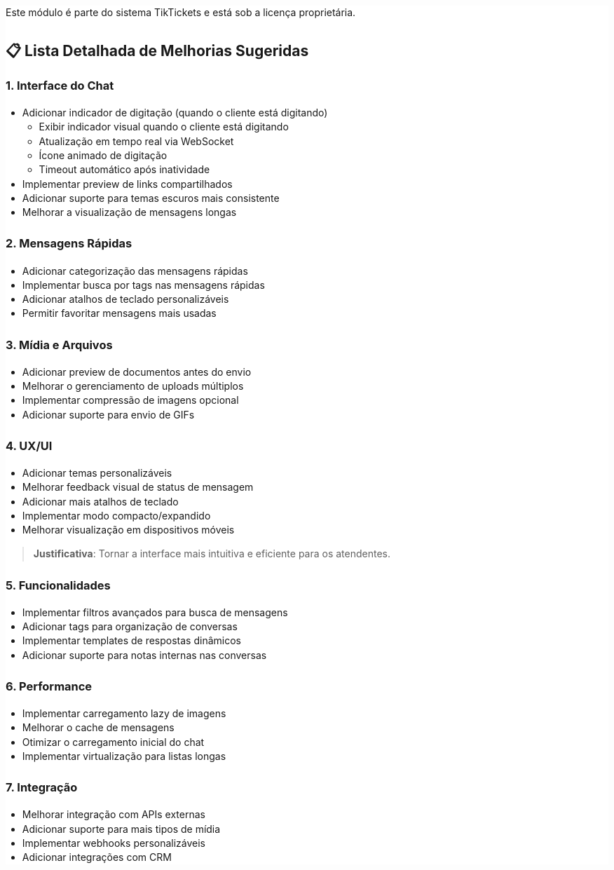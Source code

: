Este módulo é parte do sistema TikTickets e está sob a licença proprietária.

## 📋 Lista Detalhada de Melhorias Sugeridas

### 1. Interface do Chat
- Adicionar indicador de digitação (quando o cliente está digitando)
  - Exibir indicador visual quando o cliente está digitando
  - Atualização em tempo real via WebSocket
  - Ícone animado de digitação
  - Timeout automático após inatividade
- Implementar preview de links compartilhados
- Adicionar suporte para temas escuros mais consistente
- Melhorar a visualização de mensagens longas

### 2. Mensagens Rápidas
- Adicionar categorização das mensagens rápidas
- Implementar busca por tags nas mensagens rápidas
- Adicionar atalhos de teclado personalizáveis
- Permitir favoritar mensagens mais usadas

### 3. Mídia e Arquivos
- Adicionar preview de documentos antes do envio
- Melhorar o gerenciamento de uploads múltiplos
- Implementar compressão de imagens opcional
- Adicionar suporte para envio de GIFs

### 4. UX/UI
- Adicionar temas personalizáveis
- Melhorar feedback visual de status de mensagem
- Adicionar mais atalhos de teclado
- Implementar modo compacto/expandido
- Melhorar visualização em dispositivos móveis
> **Justificativa**: Tornar a interface mais intuitiva e eficiente para os atendentes.

### 5. Funcionalidades
- Implementar filtros avançados para busca de mensagens
- Adicionar tags para organização de conversas
- Implementar templates de respostas dinâmicos
- Adicionar suporte para notas internas nas conversas

### 6. Performance
- Implementar carregamento lazy de imagens
- Melhorar o cache de mensagens
- Otimizar o carregamento inicial do chat
- Implementar virtualização para listas longas

### 7. Integração
- Melhorar integração com APIs externas
- Adicionar suporte para mais tipos de mídia
- Implementar webhooks personalizáveis
- Adicionar integrações com CRM
